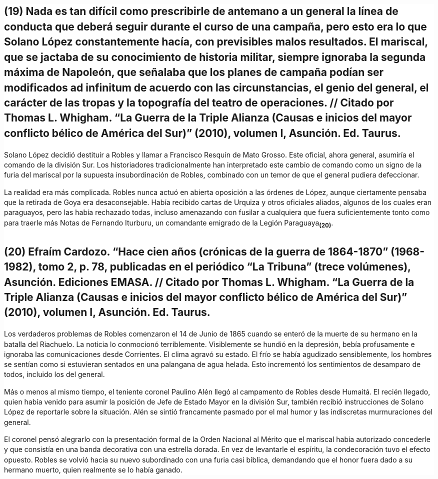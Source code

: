 ## **(19)** Nada es tan difícil como prescribirle de antemano a un general la línea de conducta que deberá seguir durante el curso de una campaña, pero esto era lo que Solano López constantemente hacía, con previsibles malos resultados. El mariscal, que se jactaba de su conocimiento de historia militar, siempre ignoraba la segunda máxima de Napoleón, que señalaba que los planes de campaña podían ser modificados ad infinitum de acuerdo con las circunstancias, el genio del general, el carácter de las tropas y la topografía del teatro de operaciones. // Citado por Thomas L. Whigham. “La Guerra de la Triple Alianza (Causas e inicios del mayor conflicto bélico de América del Sur)” (2010), volumen I, Asunción. Ed. Taurus.

Solano López decidió destituir a Robles y llamar a Francisco Resquín de Mato Grosso. Este oficial, ahora general, asumiría el comando de la división Sur. Los historiadores tradicionalmente han interpretado este cambio de comando como un signo de la furia del mariscal por la supuesta insubordinación de Robles, combinado con un temor de que el general pudiera defeccionar.

La realidad era más complicada. Robles nunca actuó en abierta oposición a las órdenes de López, aunque ciertamente pensaba que la retirada de Goya era desaconsejable. Había recibido cartas de Urquiza y otros oficiales aliados, algunos de los cuales eran paraguayos, pero las había rechazado todas, incluso amenazando con fusilar a cualquiera que fuera suficientemente tonto como para traerle más Notas de Fernando Iturburu, un comandante emigrado de la Legión Paraguaya<sub><strong>(20)</strong></sub>.

## **(20)** Efraím Cardozo. “Hace cien años (crónicas de la guerra de 1864-1870” (1968-1982), tomo 2, p. 78, publicadas en el periódico “La Tribuna” (trece volúmenes), Asunción. Ediciones EMASA. // Citado por Thomas L. Whigham. “La Guerra de la Triple Alianza (Causas e inicios del mayor conflicto bélico de América del Sur)” (2010), volumen I, Asunción. Ed. Taurus.

Los verdaderos problemas de Robles comenzaron el 14 de Junio de 1865 cuando se enteró de la muerte de su hermano en la batalla del Riachuelo. La noticia lo conmocionó terriblemente. Visiblemente se hundió en la depresión, bebía profusamente e ignoraba las comunicaciones desde Corrientes. El clima agravó su estado. El frío se había agudizado sensiblemente, los hombres se sentían como si estuvieran sentados en una palangana de agua helada. Esto incrementó los sentimientos de desamparo de todos, incluido los del general.

Más o menos al mismo tiempo, el teniente coronel Paulino Alén llegó al campamento de Robles desde Humaitá. El recién llegado, quien había venido para asumir la posición de Jefe de Estado Mayor en la división Sur, también recibió instrucciones de Solano López de reportarle sobre la situación. Alén se sintió francamente pasmado por el mal humor y las indiscretas murmuraciones del general.

El coronel pensó alegrarlo con la presentación formal de la Orden Nacional al Mérito que el mariscal había autorizado concederle y que consistía en una banda decorativa con una estrella dorada. En vez de levantarle el espíritu, la condecoración tuvo el efecto opuesto. Robles se volvió hacia su nuevo subordinado con una furia casi bíblica, demandando que el honor fuera dado a su hermano muerto, quien realmente se lo había ganado.
